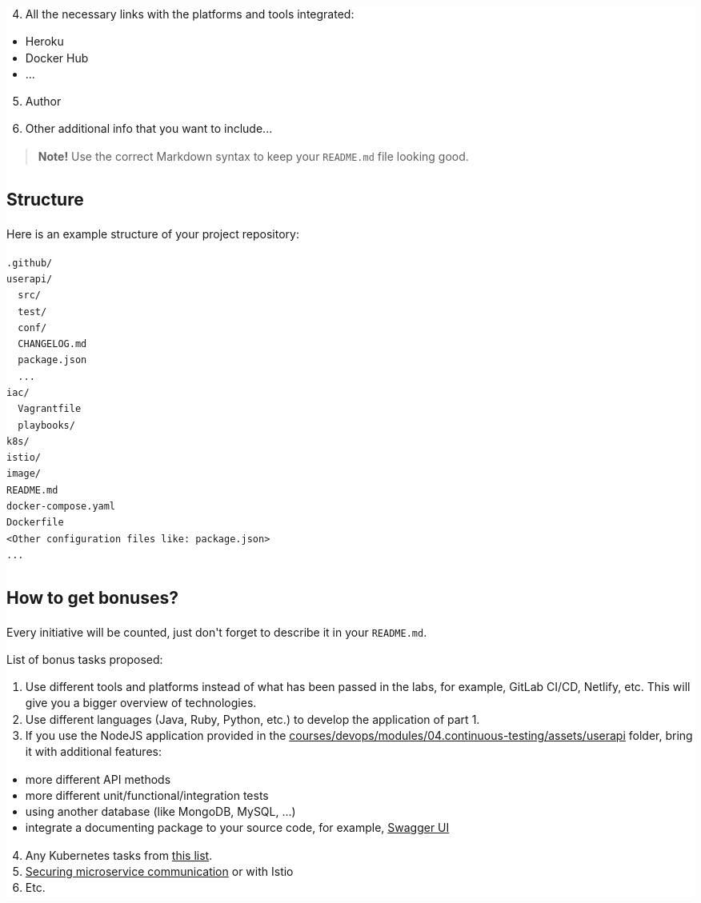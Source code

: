 4. All the necessary links with the platforms and tools integrated:
  - Heroku
  - Docker Hub
  - ...
  
5. Author

6. Other additional info that you want to include...

> **Note!** Use the correct Markdown syntax to keep your `README.md` file looking good.

## Structure

Here is an example structure of your project repository:

```
.github/
userapi/
  src/
  test/
  conf/
  CHANGELOG.md
  package.json
  ...
iac/
  Vagrantfile
  playbooks/
k8s/
istio/
image/
README.md
docker-compose.yaml
Dockerfile
<Other configuration files like: package.json>
...
```

## How to get bonuses?

Every initiative will be counted, just don't forget to describe it in your `README.md`.

List of bonus tasks proposed:

1. Use different tools and platforms instead of what has been passed in the labs, for example, GitLab CI/CD, Netlify, etc. This will give you a bigger overview of technologies.
2. Use different languages (Java, Ruby, Python, etc.) to develop the application of part 1.
3. If you use the NodeJS application provided in the [courses/devops/modules/04.continuous-testing/assets/userapi](courses/devops/modules/04.continuous-testing/assets/userapi) folder, bring it with additional features:
  - more different API methods
  - more different unit/functional/integration tests
  - using another database (like MongoDB, MySQL, ...)
  - integrate a documenting package to your source code, for example, [Swagger UI](https://www.npmjs.com/package/express-swagger-generator)
4. Any Kubernetes tasks from [this list](https://kubernetes.io/docs/tasks/). 
5. [Securing microservice communication](https://istio.io/latest/docs/tasks/security/) or with Istio 
6. Etc. 
